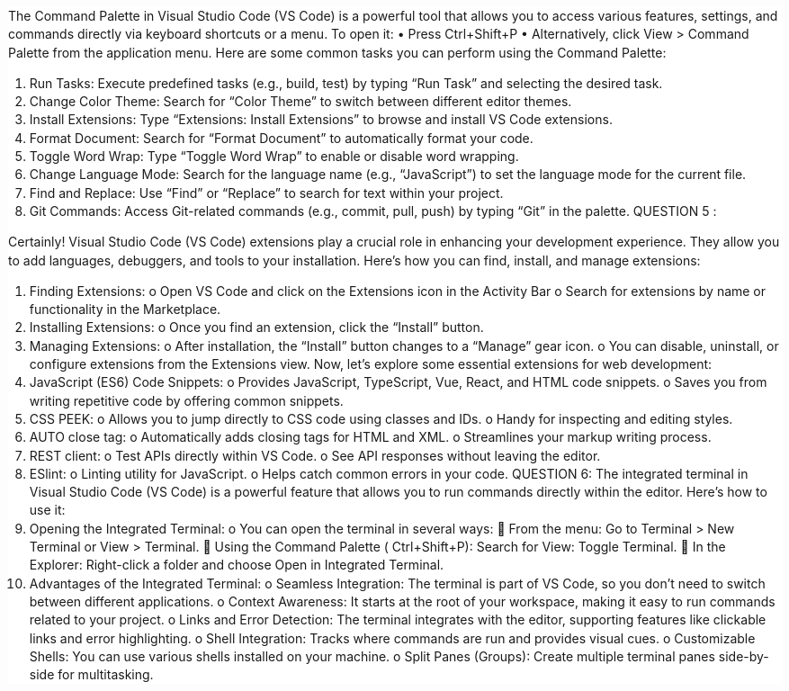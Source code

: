 The Command Palette in Visual Studio Code (VS Code) is a powerful tool that allows you to access various features, settings, and commands directly via keyboard shortcuts or a menu. To open it:
•	Press Ctrl+Shift+P 
•	Alternatively, click View > Command Palette from the application menu.
Here are some common tasks you can perform using the Command Palette:
1.	Run Tasks: Execute predefined tasks (e.g., build, test) by typing “Run Task” and selecting the desired task.
2.	Change Color Theme: Search for “Color Theme” to switch between different editor themes.
3.	Install Extensions: Type “Extensions: Install Extensions” to browse and install VS Code extensions.
4.	Format Document: Search for “Format Document” to automatically format your code.
5.	Toggle Word Wrap: Type “Toggle Word Wrap” to enable or disable word wrapping.
6.	Change Language Mode: Search for the language name (e.g., “JavaScript”) to set the language mode for the current file.
7.	Find and Replace: Use “Find” or “Replace” to search for text within your project.
8.	Git Commands: Access Git-related commands (e.g., commit, pull, push) by typing “Git” in the palette.
QUESTION 5 :

Certainly! Visual Studio Code (VS Code) extensions play a crucial role in enhancing your development experience. They allow you to add languages, debuggers, and tools to your installation. Here’s how you can find, install, and manage extensions:
1.	Finding Extensions:
o	Open VS Code and click on the Extensions icon in the Activity Bar 
o	Search for extensions by name or functionality in the Marketplace.
2.	Installing Extensions:
o	Once you find an extension, click the “Install” button.
3.	Managing Extensions:
o	After installation, the “Install” button changes to a “Manage” gear icon.
o	You can disable, uninstall, or configure extensions from the Extensions view.
Now, let’s explore some essential extensions for web development:
1.	JavaScript (ES6) Code Snippets:
o	Provides JavaScript, TypeScript, Vue, React, and HTML code snippets.
o	Saves you from writing repetitive code by offering common snippets.
2.	CSS PEEK:
o	Allows you to jump directly to CSS code using classes and IDs.
o	Handy for inspecting and editing styles.
3.	AUTO close tag:
o	Automatically adds closing tags for HTML and XML.
o	Streamlines your markup writing process.
4.	REST client:
o	Test APIs directly within VS Code.
o	See API responses without leaving the editor.
5.	ESlint:
o	Linting utility for JavaScript.
o	Helps catch common errors in your code.
QUESTION 6:
 The integrated terminal in Visual Studio Code (VS Code) is a powerful feature that allows you to run commands directly within the editor. Here’s how to use it:
1.	Opening the Integrated Terminal:
o	You can open the terminal in several ways:
	From the menu: Go to Terminal > New Terminal or View > Terminal.
	Using the Command Palette ( Ctrl+Shift+P): Search for View: Toggle Terminal.
	In the Explorer: Right-click a folder and choose Open in Integrated Terminal.
2.	Advantages of the Integrated Terminal:
o	Seamless Integration: The terminal is part of VS Code, so you don’t need to switch between different applications.
o	Context Awareness: It starts at the root of your workspace, making it easy to run commands related to your project.
o	Links and Error Detection: The terminal integrates with the editor, supporting features like clickable links and error highlighting.
o	Shell Integration: Tracks where commands are run and provides visual cues.
o	Customizable Shells: You can use various shells installed on your machine.
o	Split Panes (Groups): Create multiple terminal panes side-by-side for multitasking.